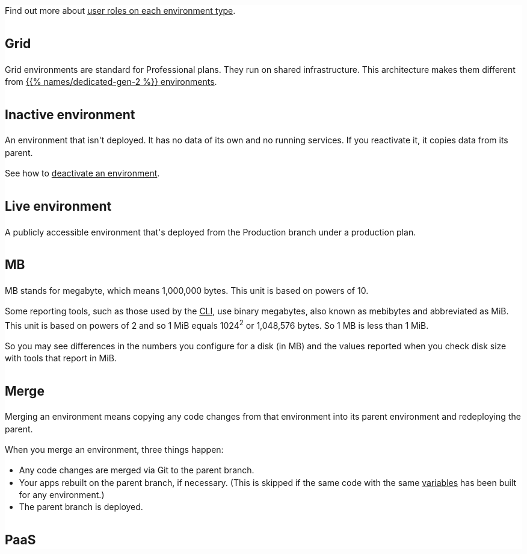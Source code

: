 Find out more about [user roles on each environment type](/administration/users.md#environment-type-roles).

## Grid

Grid environments are standard for Professional plans.
They run on shared infrastructure.
This architecture makes them different from [{{% names/dedicated-gen-2 %}} environments](#dedicated-gen-2).

## Inactive environment

An environment that isn't deployed.
It has no data of its own and no running services.
If you reactivate it, it copies data from its parent.

See how to [deactivate an environment](/environments/deactivate-environment.md).

## Live environment

A publicly accessible environment that's deployed from the Production branch under a production plan.

## MB

MB stands for megabyte, which means 1,000,000 bytes.
This unit is based on powers of 10.

Some reporting tools, such as those used by the [CLI](/administration/cli/_index.md),
use binary megabytes, also known as mebibytes and abbreviated as MiB.
This unit is based on powers of 2 and so 1&nbsp;MiB equals 1024<sup>2</sup> or 1,048,576 bytes.
So 1&nbsp;MB is less than 1&nbsp;MiB.

So you may see differences in the numbers you configure for a disk (in MB)
and the values reported when you check disk size with tools that report in MiB.

## Merge

Merging an environment means copying any code changes from that environment into its parent environment
and redeploying the parent.

When you merge an environment, three things happen:

- Any code changes are merged via Git to the parent branch.
- Your apps rebuilt on the parent branch, if necessary.
  (This is skipped if the same code with the same [variables](/development/variables/_index.md) has been built for any environment.)
- The parent branch is deployed.

## PaaS
